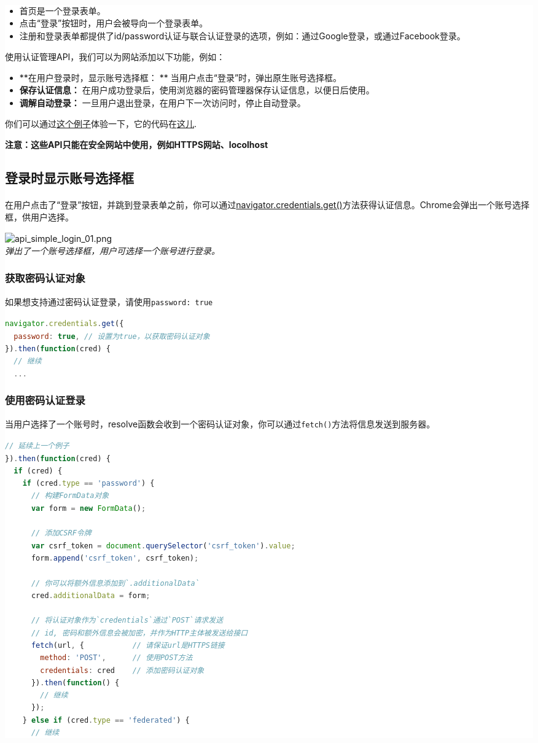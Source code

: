 *   首页是一个登录表单。
*   点击“登录”按钮时，用户会被导向一个登录表单。
*   注册和登录表单都提供了id/password认证与联合认证登录的选项，例如：通过Google登录，或通过Facebook登录。


使用认证管理API，我们可以为网站添加以下功能，例如：

*   **在用户登录时，显示账号选择框： ** 当用户点击“登录”时，弹出原生账号选择框。
*   **保存认证信息：** 在用户成功登录后，使用浏览器的密码管理器保存认证信息，以便日后使用。
*   **调解自动登录：** 一旦用户退出登录，在用户下一次访问时，停止自动登录。

你们可以通过[这个例子](https://credential-management-sample.appspot.com/)体验一下，它的代码在[这儿](https://github.com/GoogleChrome/credential-management-sample).

**注意：这些API只能在安全网站中使用，例如HTTPS网站、locolhost**

## 登录时显示账号选择框

在用户点击了“登录”按钮，并跳到登录表单之前，你可以通过[navigator.credentials.get()](https://developer.mozilla.org/en-US/docs/Web/API/CredentialsContainer/get)方法获得认证信息。Chrome会弹出一个账号选择框，供用户选择。

![api_simple_login_01.png][1]  
_弹出了一个账号选择框，用户可选择一个账号进行登录。_

### 获取密码认证对象

如果想支持通过密码认证登录，请使用`password: true`

```javascript
navigator.credentials.get({  
  password: true, // 设置为true，以获取密码认证对象
}).then(function(cred) {  
  // 继续
  ...
```

### 使用密码认证登录

当用户选择了一个账号时，resolve函数会收到一个密码认证对象，你可以通过`fetch()`方法将信息发送到服务器。

```javascript
// 延续上一个例子
}).then(function(cred) {  
  if (cred) {  
    if (cred.type == 'password') {  
	  // 构建FormData对象
      var form = new FormData();

	  // 添加CSRF令牌
      var csrf_token = document.querySelector('csrf_token').value;  
      form.append('csrf_token', csrf_token);

	  // 你可以将额外信息添加到`.additionalData`
      cred.additionalData = form;

	  // 将认证对象作为`credentials`通过`POST`请求发送
	  // id, 密码和额外信息会被加密，并作为HTTP主体被发送给接口
      fetch(url, {           // 请保证url是HTTPS链接
        method: 'POST',      // 使用POST方法
        credentials: cred    // 添加密码认证对象
      }).then(function() {  
        // 继续  
      });  
    } else if (cred.type == 'federated') {  
      // 继续
```


  [1]: https://imgs.gnux.cn/usr/uploads/2016/06/177178324.png
  [2]: https://imgs.gnux.cn/usr/uploads/2016/06/3063293215.png
  [3]: https://imgs.gnux.cn/usr/uploads/2016/06/2706139368.png
  [4]: https://imgs.gnux.cn/usr/uploads/2016/06/2076238208.png
  [5]: https://imgs.gnux.cn/usr/uploads/2016/06/1703002568.png
  [6]: https://imgs.gnux.cn/usr/uploads/2016/06/291667656.png
  [7]: https://imgs.gnux.cn/usr/uploads/2016/06/2116612182.png
